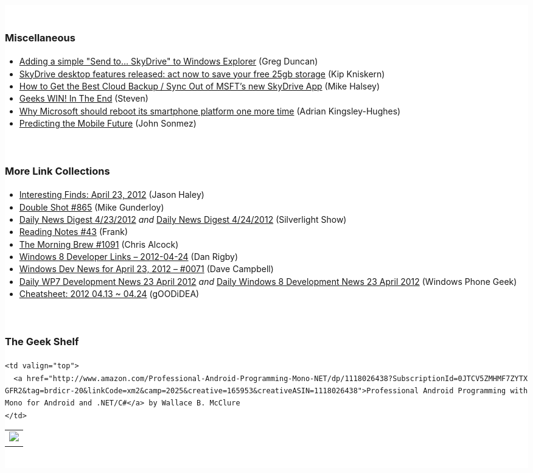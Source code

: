 &#160;

### <a name="misc"></a>Miscellaneous

  * [Adding a simple "Send to&#8230; SkyDrive" to Windows Explorer][76] (Greg Duncan)
  * [SkyDrive desktop features released: act now to save your free 25gb storage][77] (Kip Kniskern)
  * [How to Get the Best Cloud Backup / Sync Out of MSFT’s new SkyDrive App][78] (Mike Halsey)
  * [Geeks WIN! In The End][79] (Steven)
  * <a href="http://www.zdnet.com/blog/hardware/why-microsoft-should-reboot-its-smartphone-platform-one-more-time/19916" target="_blank">Why Microsoft should reboot its smartphone platform one more time</a> (Adrian Kingsley-Hughes)
  * [Predicting the Mobile Future][80] (John Sonmez)

&#160;

### <a name="links"></a>More Link Collections

  * [Interesting Finds: April 23, 2012][81] (Jason Haley)
  * [Double Shot #865][82] (Mike Gunderloy)
  * [Daily News Digest 4/23/2012][83] _and_&#160;<a href="http://feedproxy.google.com/~r/silverlightshow/~3/sN0eoLxMoR0/Daily-News-Digest-4-24-2012.aspx" target="_blank">Daily News Digest 4/24/2012</a> (Silverlight Show)
  * [Reading Notes #43][84] (Frank)
  * [The Morning Brew #1091][85] (Chris Alcock)
  * [Windows 8 Developer Links – 2012-04-24][86] (Dan Rigby)
  * [Windows Dev News for April 23, 2012 &#8211; #0071][87] (Dave Campbell)
  * [Daily WP7 Development News 23 April 2012][88] _and_ [Daily Windows 8 Development News 23 April 2012][89] (Windows Phone Geek)
  * <a href="http://weblogs.asp.net/yuanjian/archive/2012/04/24/cheatsheet-2012-04-13-04-24.aspx" target="_blank">Cheatsheet: 2012 04.13 ~ 04.24</a> (gOODiDEA)

&#160;

### <a name="shelf"></a>The Geek Shelf

<table border="0" cellspacing="0" cellpadding="0">
  <tr>
    <td>
      <img data-recalc-dims="1" decoding="async" src="https://i0.wp.com/ecx.images-amazon.com/images/I/51LeQyvL9VL._SL160_.jpg?w=660" />
    </td>
    
    <td valign="top">
      <a href="http://www.amazon.com/Professional-Android-Programming-Mono-NET/dp/1118026438?SubscriptionId=0JTCV5ZMHMF7ZYTXGFR2&tag=brdicr-20&linkCode=xm2&camp=2025&creative=165953&creativeASIN=1118026438">Professional Android Programming with Mono for Android and .NET/C#</a> by Wallace B. McClure
    </td>
  </tr>
</table>

&#160;

<div style="padding-bottom: 0px; margin: 0px; padding-left: 0px; padding-right: 0px; display: inline; float: none; padding-top: 0px" id="scid:0767317B-992E-4b12-91E0-4F059A8CECA8:1d4d19f9-1200-4a52-861f-49a7cb2c051c" class="wlWriterEditableSmartContent">

 [1]: http://blogs.msdn.com/b/b8/archive/2012/04/23/the-next-chapter-for-skydrive-personal-cloud-storage-for-windows-available-anywhere.aspx
 [2]: http://blogs.msdn.com/b/dohollan/archive/2012/04/23/windows-8-release-preview-coming-june-2012.aspx
 [3]: http://www.charlespetzold.com/blog/2012/04/2-4-6-8-10.html
 [4]: http://www.infoq.com/news/2012/04/compilify-net
 [5]: http://feedproxy.google.com/~r/ScottHanselman/~3/egfq5XeFwyE/CreateAGreatMobileExperienceForYourWebsiteTodayPlease.aspx
 [6]: http://blog.paulbetts.org/index.php/2012/04/23/announcing-reactiveui-3-1/
 [7]: http://feedproxy.google.com/~r/AyendeRahien/~3/h7pnHhrIYSU/the-ravendb-indexing-process-optimizationndash-tuning-why-we-have-auto-tuning
 [8]: http://feedproxy.google.com/~r/mtaulty/~3/q_sQS0OVtOM/simple-windows-8-metro-style-maps-app.aspx
 [9]: http://feedproxy.google.com/~r/mtaulty/~3/IrzUItUVQ10/background-downloads-in-a-windows-8-metro-style-app.aspx
 [10]: http://feedproxy.google.com/~r/CodeRant/~3/LvboMRpM5zw/useful-linq-extension-method.html
 [11]: http://www.codewrecks.com/blog/index.php/2012/04/23/troubleshoot-wcf-exception/
 [12]: http://feedproxy.google.com/~r/msdn/lTEL/~3/Eb2qzaP6m-U/accessing-the-accelerometer-in-a-windows-8-metro-style-app-using-html-and-javascript.aspx
 [13]: http://keyvan.io/image-resizing-with-windows-imaging-component-in-net
 [14]: http://blog.pluralsight.com/2012/04/23/vs11-fakes-framework/
 [15]: http://blogs.msdn.com/b/matt-harrington/archive/2012/04/23/code-samples-for-metro-interactions-from-the-windows-8-sdk.aspx
 [16]: http://devlicio.us/blogs/derik_whittaker/archive/2012/04/24/ef-overriding-equals-massive-headache.aspx
 [17]: http://blogs.msdn.com/b/oldnewthing/archive/2012/04/23/10296273.aspx
 [18]: http://www.lhotka.net/weblog/Windows8BYODAndADMembership.aspx
 [19]: http://www.lhotka.net/weblog/NoBindingExpressionInWinRT.aspx
 [20]: http://feedproxy.google.com/~r/RobAshton/~3/zM4zSWsreN8/anatomy-of-a-48-hour-html5-js-game.html
 [21]: http://feedproxy.google.com/~r/Telerik/~3/PYzhV4AyzKg/take-your-asp-net-controls-to-the-gym.aspx
 [22]: http://weblogs.thinktecture.com/ingo/2012/04/frameworks-libraries-and-more.html
 [23]: http://hacks.mozilla.org/2012/04/click-highlights-with-css-transitions/
 [24]: http://blogs.infragistics.com/blogs/robert_richard/archive/2012/04/23/jquerymobile-1-1-0-and-the-listview.aspx
 [25]: http://coolthingoftheday.blogspot.com/2012/04/zen-of-html-xml-xsl-structured-code.html
 [26]: http://geekswithblogs.net/haniamr/archive/2012/04/24/css-hassle-for-different-browsers.aspx
 [27]: http://blog.ploeh.dk/2012/04/24/VendorMediaTypesWithTheASPNETWebAPI.aspx
 [28]: http://feeds.dzone.com/~r/zones/agile/~3/xzmkXstCW74/why-everyone-talking-about
 [29]: http://www.paciellogroup.com/blog/2012/04/how-to-remove-css-outlines-in-an-accessible-manner/
 [30]: http://blog.appharbor.com/2012/4/23/getting-started-with-redis-on-appharbor
 [31]: http://www.codinghorror.com/blog/2012/04/will-apps-kill-websites.html
 [32]: http://feeds.devhammer.net/~r/devhammer/~3/m9EK1VbcWOg/exploring-html5-canvas-part-5---basic-animation
 [33]: http://blogs.msdn.com/b/zxue/archive/2012/04/23/webmatrix-deploying-orchard-website-to-a-shared-hosting-site.aspx
 [34]: http://feedproxy.google.com/~r/gunnarpeipman/~3/mmYZ6h9Q_vc/asp-net-web-api-query-string-based-content-formatting.aspx
 [35]: http://www.microsoft.com/download/en/details.aspx?id=29557&WT.mc_id=rss_alldownloads_all
 [36]: http://feedproxy.google.com/~r/jetbrains_webIde/~3/7O2SfdHWgi4/
 [37]: http://feedproxy.google.com/~r/Synergist/~3/Jkrod9acmi0/making-a-great-snapped-view-for-your-web-site-on-ie10-on-windows-8.aspx
 [38]: http://feeds.magnusmartensson.com/~r/magnusmartensson/~3/tcFetTLdgcs/Collected-OSS-contributions-to-Windows-Azure-WindowsAzureAllContrib.aspx
 [39]: http://blogs.msdn.com/b/jmstall/archive/2012/04/23/how-to-create-a-custom-value-provider-in-webapi.aspx
 [40]: http://feedproxy.google.com/~r/GeekNoise/~3/0HcxlL4Z7Po/
 [41]: http://www.infoq.com/news/2012/04/LookingBackAtAgile2012Gloom
 [42]: http://feedproxy.google.com/~r/SourcesOfInsight/~3/1l0wGMQKbTA/
 [43]: http://feeds.dzone.com/~r/zones/agile/~3/XVpY534-wUs/lean-tools-set-based
 [44]: http://www.codewrecks.com/blog/index.php/2012/04/23/evolving-request-response-service-to-separate-contract-and-business-logic/
 [45]: http://feedproxy.google.com/~r/paulhammant/~3/3PxmD-bLPs8/
 [46]: http://feedproxy.google.com/~r/CodeBetter/~3/GNAWhdpfUjA/
 [47]: http://blog.markrendle.net/2012/04/23/pity-ninjas-and-how-not-to-suck/
 [48]: http://feedproxy.google.com/~r/wmexperts/~3/8VqSR6d9FXU/story01.htm
 [49]: http://feedproxy.google.com/~r/jayway/posts/~3/UuR-Vq8pw3g/
 [50]: http://blogs.infragistics.com/blogs/blagunas/archive/2012/04/24/building-ig-outlook-introduction-to-a-prism-app.aspx
 [51]: http://www.scottlogic.co.uk/blog/colin/2012/04/wpf-charting-performance-comparisons-the-battle-continues/
 [52]: http://feedproxy.google.com/~r/jayway/posts/~3/V7AjwSAPtfM/
 [53]: http://www.mindscapehq.com/blog/index.php/2012/04/23/customizing-the-wpf-scheduler-dialog-boxes/
 [54]: http://feedproxy.google.com/~r/PaulSheriffsOuterCircleBlog/~3/_-Mlb5B33G0/dynamic-search-with-linq-the-entity-framework-and-silverlight.aspx
 [55]: http://mobile.dzone.com/articles/changing-background-panorama
 [56]: http://lightswitchhelpwebsite.com/Blog/tabid/61/EntryId/133/A-LightSwitch-Netflix-OData-Mash-up.aspx
 [57]: http://channel9.msdn.com/Blogs/Charles/Erik-Meijer-and-John-Cook-R-Statistical-Computing-Blogging-and-More
 [58]: http://feedproxy.google.com/~r/HerdingCode/~3/2BEiqmviTaI/
 [59]: http://feedproxy.google.com/~r/Powerscripting/~3/2hdQIWLx0-k/episode-183-power-scripting-podcast-3-lucky-diners-had-a-month-of-lunches-with-don-jones
 [60]: http://channel9.msdn.com/posts/C9-Live-Tuesday-Patterns-and-Practises-Symposium
 [61]: http://feeds.devhammer.net/~r/devhammer/~3/Fr5vtSxuOGg/grantophone-on-windows-8-in-nyc
 [62]: http://channel9.msdn.com/Shows/Web+Camps+TV/Mads-Kristensen-Takes-the-Pain-Out-of-CSS
 [63]: http://blog.pluralsight.com/2012/04/23/video-teach-your-apps-live-die-windows-8-metro-app-lifecycle/
 [64]: http://feeds.devhammer.net/~r/devhammer/~3/aYmJ5fNVnYM/upcoming-events-for-april-23rd-2012
 [65]: http://www.silverlightshow.net/items/SilverlightShow-Interview-with-Ido-Flatow-Presenter-at-3-sessions-at-Visual-Studio-Live-New-York-4-day-Conference.aspx
 [66]: http://feedproxy.google.com/~r/geekwire/~3/XQan15ERq8w/
 [67]: http://blog.pluralsight.com/2012/04/23/meet-the-author-richard-seroter-on-aws-developer-fundamentals/
 [68]: http://blogs.msdn.com/b/jimoneil/archive/2012/04/23/windows-8-and-more-events-on-may-2nd.aspx
 [69]: http://blogs.msdn.com/b/jaimer/archive/2012/04/23/announcing-the-building-windows-8-apps-with-c-windows-camp.aspx
 [70]: http://blogs.msdn.com/b/microsoft_press/archive/2012/04/23/an-interview-with-the-two-editors-of-the-microsoft-manual-of-style.aspx
 [71]: http://blogs.lessthandot.com/index.php/DataMgmt/DBProgramming/MSSQLServer/sql-server-developer-tips-and
 [72]: http://feedproxy.google.com/~r/ErikejBlogsAboutSqlCompactnetAndRelatedStuff/~3/tnp8Q2JxSsE/preview-of-sql-server-compact-toolbox.html
 [73]: http://blog.sqlauthority.com/2012/04/24/sql-server-introduction-to-hierarchical-query-using-a-recursive-cte-a-primer/
 [74]: http://geekswithblogs.net/hroggero/archive/2012/04/23/sql-azure-database-size-history.aspx
 [75]: http://geekswithblogs.net/SQLDev/archive/2012/04/23/ever-wondered-what-the-object-explorer-details-window-is-for.aspx
 [76]: http://coolthingoftheday.blogspot.com/2012/04/adding-simple-to-skydrive-to-windows.html
 [77]: http://feedproxy.google.com/~r/liveside/~3/i-lokuFtmv0/
 [78]: http://www.everything-microsoft.com/2012/04/23/cloud-backup-sync-msfts-skydrive-app/
 [79]: http://feedproxy.google.com/~r/Winextra/~3/FjsO1DK-fAg/
 [80]: http://simpleprogrammer.com/2012/04/23/predicting-the-mobile-future/
 [81]: http://jasonhaley.com/blog/post.aspx?id=0f90ea32-b5af-44da-948d-cb2e97d4eb6f
 [82]: http://afreshcup.com/home/2012/4/24/double-shot-865.html
 [83]: http://feedproxy.google.com/~r/silverlightshow/~3/EFruR2vvZ8M/Daily-News-Digest-4-23-2012.aspx
 [84]: http://www.frankysnotes.com/2012/04/reading-notes-43.html
 [85]: http://feedproxy.google.com/~r/ReflectivePerspective/~3/O8mulEOjpks/
 [86]: http://danrigby.com/2012/04/23/windows-8-developer-links-2012-04-24/
 [87]: http://www.windowsdevnews.com/Blogs.aspx?ID=106
 [88]: http://feedproxy.google.com/~r/Windowsphonegeek/~3/7vB-aciOXKg/daily-wp7-development-news-23-april-2012
 [89]: http://www.windowsphonegeek.com/windows-8-news/daily-windows-8-development-news-23-april-2012